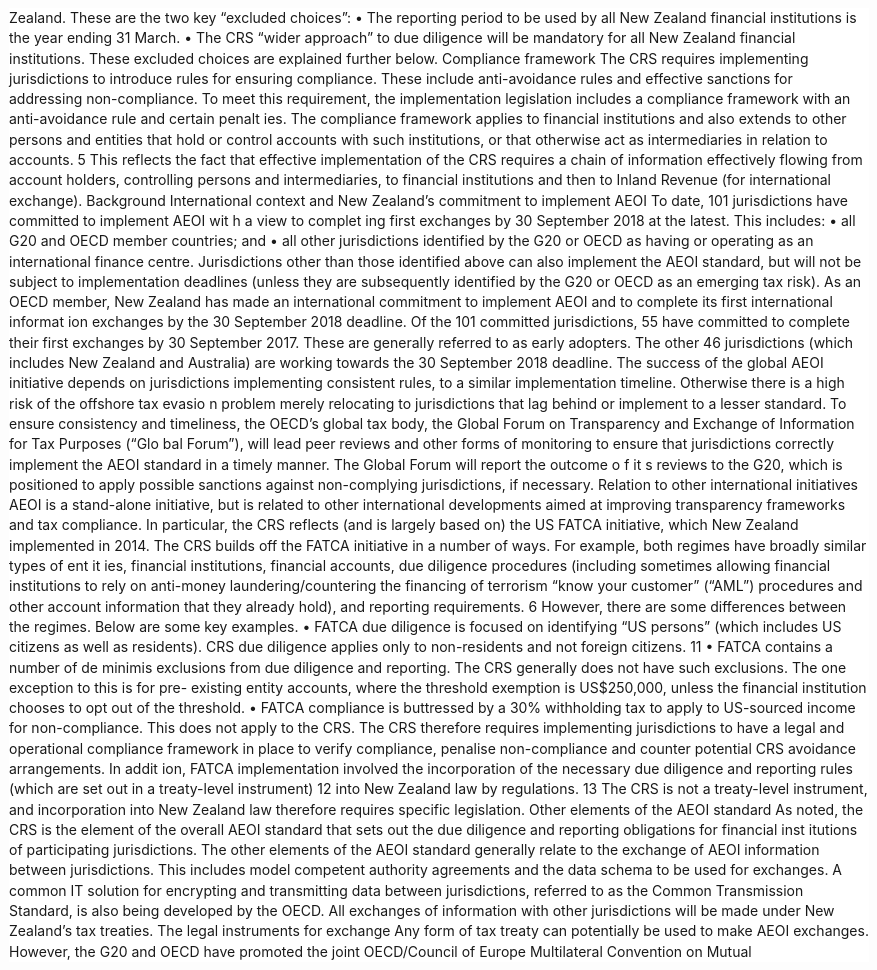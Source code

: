 Zealand. These are the two key “excluded choices”: • The reporting period to be used by all New Zealand financial institutions is the year ending 31 March. • The CRS “wider approach” to due diligence will be mandatory for all New Zealand financial institutions. These excluded choices are explained further below. Compliance framework The CRS requires implementing jurisdictions to introduce rules for ensuring compliance. These include anti-avoidance rules and effective sanctions for addressing non-compliance. To meet this requirement, the implementation legislation includes a compliance framework with an anti-avoidance rule and certain penalt ies. The compliance framework applies to financial institutions and also extends to other persons and entities that hold or control accounts with such institutions, or that otherwise act as intermediaries in relation to accounts. 5 This reflects the fact that effective implementation of the CRS requires a chain of information effectively flowing from account holders, controlling persons and intermediaries, to financial institutions and then to Inland Revenue (for international exchange). Background International context and New Zealand’s commitment to implement AEOI To date, 101 jurisdictions have committed to implement AEOI wit h a view to complet ing first exchanges by 30 September 2018 at the latest. This includes: • all G20 and OECD member countries; and • all other jurisdictions identified by the G20 or OECD as having or operating as an international finance centre. Jurisdictions other than those identified above can also implement the AEOI standard, but will not be subject to implementation deadlines (unless they are subsequently identified by the G20 or OECD as an emerging tax risk). As an OECD member, New Zealand has made an international commitment to implement AEOI and to complete its first international informat ion exchanges by the 30 September 2018 deadline. Of the 101 committed jurisdictions, 55 have committed to complete their first exchanges by 30 September 2017. These are generally referred to as early adopters. The other 46 jurisdictions (which includes New Zealand and Australia) are working towards the 30 September 2018 deadline. The success of the global AEOI initiative depends on jurisdictions implementing consistent rules, to a similar implementation timeline. Otherwise there is a high risk of the offshore tax evasio n problem merely relocating to jurisdictions that lag behind or implement to a lesser standard. To ensure consistency and timeliness, the OECD’s global tax body, the Global Forum on Transparency and Exchange of Information for Tax Purposes (“Glo bal Forum”), will lead peer reviews and other forms of monitoring to ensure that jurisdictions correctly implement the AEOI standard in a timely manner. The Global Forum will report the outcome o f it s reviews to the G20, which is positioned to apply possible sanctions against non-complying jurisdictions, if necessary. Relation to other international initiatives AEOI is a stand-alone initiative, but is related to other international developments aimed at improving transparency frameworks and tax compliance. In particular, the CRS reflects (and is largely based on) the US FATCA initiative, which New Zealand implemented in 2014. The CRS builds off the FATCA initiative in a number of ways. For example, both regimes have broadly similar types of ent it ies, financial institutions, financial accounts, due diligence procedures (including sometimes allowing financial institutions to rely on anti-money laundering/countering the financing of terrorism “know your customer” (“AML”) procedures and other account information that they already hold), and reporting requirements. 6 However, there are some differences between the regimes. Below are some key examples. • FATCA due diligence is focused on identifying “US persons” (which includes US citizens as well as residents). CRS due diligence applies only to non-residents and not foreign citizens. 11 • FATCA contains a number of de minimis exclusions from due diligence and reporting. The CRS generally does not have such exclusions. The one exception to this is for pre- existing entity accounts, where the threshold exemption is US$250,000, unless the financial institution chooses to opt out of the threshold. • FATCA compliance is buttressed by a 30% withholding tax to apply to US-sourced income for non-compliance. This does not apply to the CRS. The CRS therefore requires implementing jurisdictions to have a legal and operational compliance framework in place to verify compliance, penalise non-compliance and counter potential CRS avoidance arrangements. In addit ion, FATCA implementation involved the incorporation of the necessary due diligence and reporting rules (which are set out in a treaty-level instrument) 12 into New Zealand law by regulations. 13 The CRS is not a treaty-level instrument, and incorporation into New Zealand law therefore requires specific legislation. Other elements of the AEOI standard As noted, the CRS is the element of the overall AEOI standard that sets out the due diligence and reporting obligations for financial inst itutions of participating jurisdictions. The other elements of the AEOI standard generally relate to the exchange of AEOI information between jurisdictions. This includes model competent authority agreements and the data schema to be used for exchanges. A common IT solution for encrypting and transmitting data between jurisdictions, referred to as the Common Transmission Standard, is also being developed by the OECD. All exchanges of information with other jurisdictions will be made under New Zealand’s tax treaties. The legal instruments for exchange Any form of tax treaty can potentially be used to make AEOI exchanges. However, the G20 and OECD have promoted the joint OECD/Council of Europe Multilateral Convention on Mutual